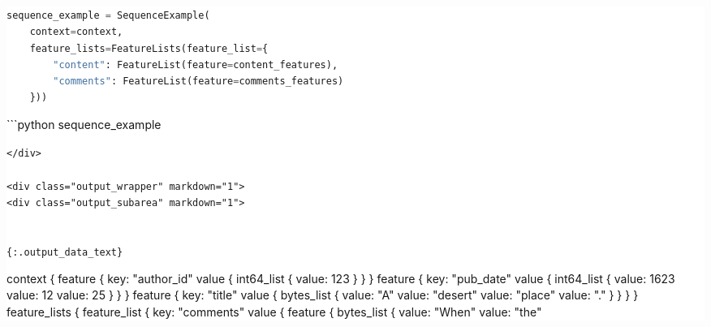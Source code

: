 ```python
sequence_example = SequenceExample(
    context=context,
    feature_lists=FeatureLists(feature_list={
        "content": FeatureList(feature=content_features),
        "comments": FeatureList(feature=comments_features)
    }))

```
</div>

</div>



<div markdown="1" class="cell code_cell">
<div class="input_area" markdown="1">
```python
sequence_example

```
</div>

<div class="output_wrapper" markdown="1">
<div class="output_subarea" markdown="1">


{:.output_data_text}
```
context {
  feature {
    key: "author_id"
    value {
      int64_list {
        value: 123
      }
    }
  }
  feature {
    key: "pub_date"
    value {
      int64_list {
        value: 1623
        value: 12
        value: 25
      }
    }
  }
  feature {
    key: "title"
    value {
      bytes_list {
        value: "A"
        value: "desert"
        value: "place"
        value: "."
      }
    }
  }
}
feature_lists {
  feature_list {
    key: "comments"
    value {
      feature {
        bytes_list {
          value: "When"
          value: "the"
```